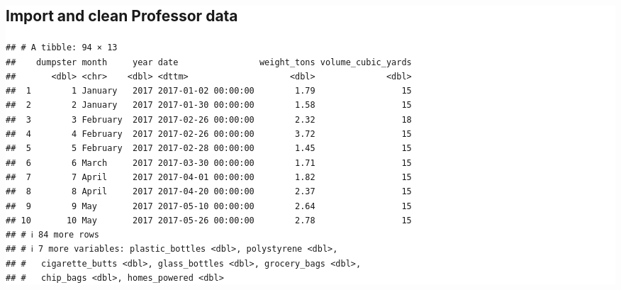 ## Import and clean Professor data

    ## # A tibble: 94 × 13
    ##    dumpster month     year date                weight_tons volume_cubic_yards
    ##       <dbl> <chr>    <dbl> <dttm>                    <dbl>              <dbl>
    ##  1        1 January   2017 2017-01-02 00:00:00        1.79                 15
    ##  2        2 January   2017 2017-01-30 00:00:00        1.58                 15
    ##  3        3 February  2017 2017-02-26 00:00:00        2.32                 18
    ##  4        4 February  2017 2017-02-26 00:00:00        3.72                 15
    ##  5        5 February  2017 2017-02-28 00:00:00        1.45                 15
    ##  6        6 March     2017 2017-03-30 00:00:00        1.71                 15
    ##  7        7 April     2017 2017-04-01 00:00:00        1.82                 15
    ##  8        8 April     2017 2017-04-20 00:00:00        2.37                 15
    ##  9        9 May       2017 2017-05-10 00:00:00        2.64                 15
    ## 10       10 May       2017 2017-05-26 00:00:00        2.78                 15
    ## # ℹ 84 more rows
    ## # ℹ 7 more variables: plastic_bottles <dbl>, polystyrene <dbl>,
    ## #   cigarette_butts <dbl>, glass_bottles <dbl>, grocery_bags <dbl>,
    ## #   chip_bags <dbl>, homes_powered <dbl>
